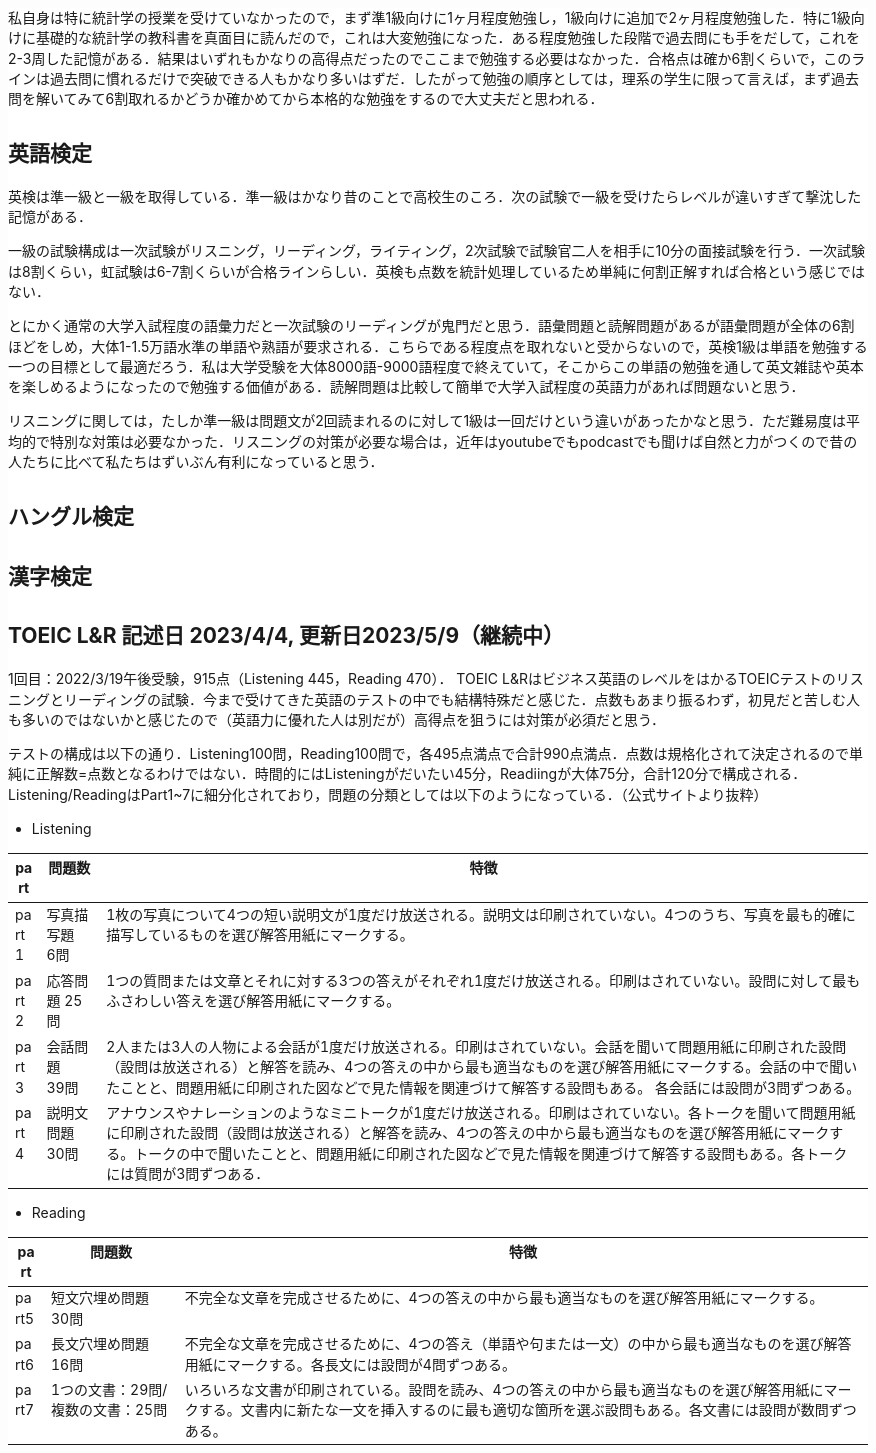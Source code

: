 私自身は特に統計学の授業を受けていなかったので，まず準1級向けに1ヶ月程度勉強し，1級向けに追加で2ヶ月程度勉強した．特に1級向けに基礎的な統計学の教科書を真面目に読んだので，これは大変勉強になった．ある程度勉強した段階で過去問にも手をだして，これを2-3周した記憶がある．結果はいずれもかなりの高得点だったのでここまで勉強する必要はなかった．合格点は確か6割くらいで，このラインは過去問に慣れるだけで突破できる人もかなり多いはずだ．したがって勉強の順序としては，理系の学生に限って言えば，まず過去問を解いてみて6割取れるかどうか確かめてから本格的な勉強をするので大丈夫だと思われる．


## 英語検定

英検は準一級と一級を取得している．準一級はかなり昔のことで高校生のころ．次の試験で一級を受けたらレベルが違いすぎて撃沈した記憶がある．

一級の試験構成は一次試験がリスニング，リーディング，ライティング，2次試験で試験官二人を相手に10分の面接試験を行う．一次試験は8割くらい，虹試験は6-7割くらいが合格ラインらしい．英検も点数を統計処理しているため単純に何割正解すれば合格という感じではない．

とにかく通常の大学入試程度の語彙力だと一次試験のリーディングが鬼門だと思う．語彙問題と読解問題があるが語彙問題が全体の6割ほどをしめ，大体1-1.5万語水準の単語や熟語が要求される．こちらである程度点を取れないと受からないので，英検1級は単語を勉強する一つの目標として最適だろう．私は大学受験を大体8000語-9000語程度で終えていて，そこからこの単語の勉強を通して英文雑誌や英本を楽しめるようになったので勉強する価値がある．読解問題は比較して簡単で大学入試程度の英語力があれば問題ないと思う．

リスニングに関しては，たしか準一級は問題文が2回読まれるのに対して1級は一回だけという違いがあったかなと思う．ただ難易度は平均的で特別な対策は必要なかった．リスニングの対策が必要な場合は，近年はyoutubeでもpodcastでも聞けば自然と力がつくので昔の人たちに比べて私たちはずいぶん有利になっていると思う．

## ハングル検定

## 漢字検定

## TOEIC L&R 記述日 2023/4/4, 更新日2023/5/9（継続中）

1回目：2022/3/19午後受験，915点（Listening 445，Reading 470）．
TOEIC L&Rはビジネス英語のレベルをはかるTOEICテストのリスニングとリーディングの試験．今まで受けてきた英語のテストの中でも結構特殊だと感じた．点数もあまり振るわず，初見だと苦しむ人も多いのではないかと感じたので（英語力に優れた人は別だが）高得点を狙うには対策が必須だと思う．

テストの構成は以下の通り．Listening100問，Reading100問で，各495点満点で合計990点満点．点数は規格化されて決定されるので単純に正解数=点数となるわけではない．時間的にはListeningがだいたい45分，Readiingが大体75分，合計120分で構成される．Listening/ReadingはPart1~7に細分化されており，問題の分類としては以下のようになっている．（公式サイトより抜粋）

- Listening

| part  | 問題数           | 特徴                                                                                                                                                                                                                                                                                                                        |
|---|---|---|
| part1 | 写真描写題　6問  | 1枚の写真について4つの短い説明文が1度だけ放送される。説明文は印刷されていない。4つのうち、写真を最も的確に描写しているものを選び解答用紙にマークする。                                                                                                                                                                           |
| part2 | 応答問題 25問    | 1つの質問または文章とそれに対する3つの答えがそれぞれ1度だけ放送される。印刷はされていない。設問に対して最もふさわしい答えを選び解答用紙にマークする。                                                                                                                                                                            |
| part3 | 会話問題　39問   | 2人または3人の人物による会話が1度だけ放送される。印刷はされていない。会話を聞いて問題用紙に印刷された設問（設問は放送される）と解答を読み、4つの答えの中から最も適当なものを選び解答用紙にマークする。会話の中で聞いたことと、問題用紙に印刷された図などで見た情報を関連づけて解答する設問もある。 各会話には設問が3問ずつある。 |
| part4 | 説明文問題　30問 | アナウンスやナレーションのようなミニトークが1度だけ放送される。印刷はされていない。各トークを聞いて問題用紙に印刷された設問（設問は放送される）と解答を読み、4つの答えの中から最も適当なものを選び解答用紙にマークする。トークの中で聞いたことと、問題用紙に印刷された図などで見た情報を関連づけて解答する設問もある。各トークには質問が3問ずつある．|

- Reading

| part  | 問題数                           | 特徴                                                                                                                                                                                                  |
|---|---|---|
| part5 | 短文穴埋め問題　30問             | 不完全な文章を完成させるために、4つの答えの中から最も適当なものを選び解答用紙にマークする。                                                                                                           |
| part6 | 長文穴埋め問題　16問             | 不完全な文章を完成させるために、4つの答え（単語や句または一文）の中から最も適当なものを選び解答用紙にマークする。各長文には設問が4問ずつある。                                                        |
| part7 | 1つの文書：29問/複数の文書：25問 | いろいろな文書が印刷されている。設問を読み、4つの答えの中から最も適当なものを選び解答用紙にマークする。文書内に新たな一文を挿入するのに最も適切な箇所を選ぶ設問もある。各文書には設問が数問ずつある。 |
